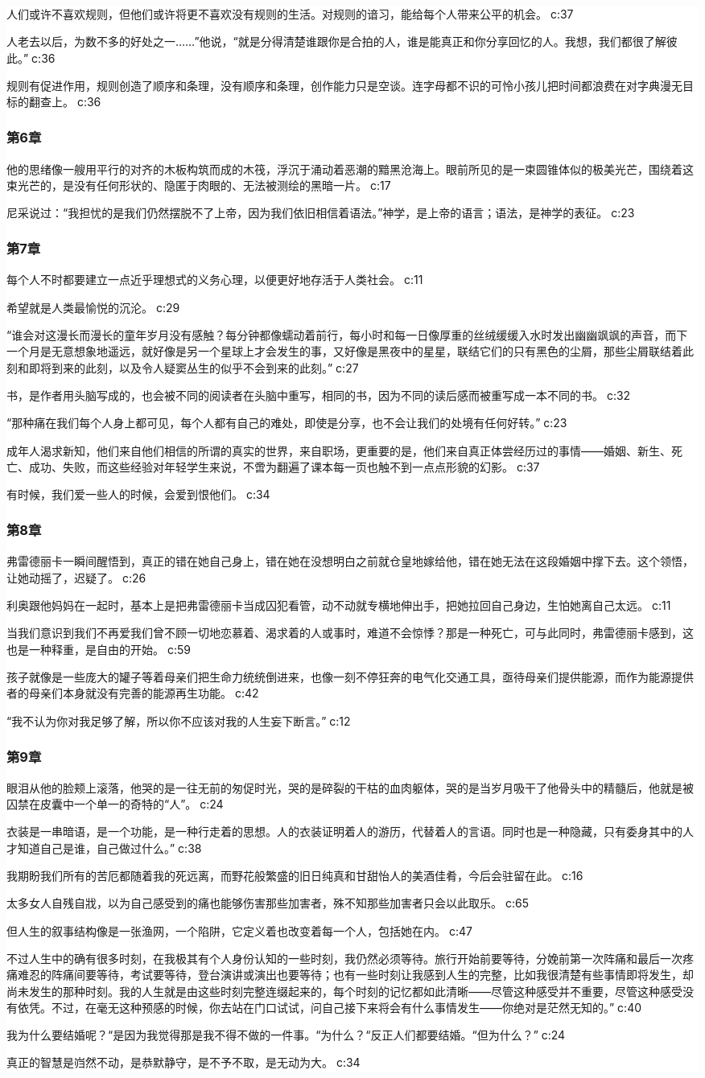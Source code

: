 人们或许不喜欢规则，但他们或许将更不喜欢没有规则的生活。对规则的谙习，能给每个人带来公平的机会。 c:37

人老去以后，为数不多的好处之一……”他说，“就是分得清楚谁跟你是合拍的人，谁是能真正和你分享回忆的人。我想，我们都很了解彼此。” c:36

规则有促进作用，规则创造了顺序和条理，没有顺序和条理，创作能力只是空谈。连字母都不识的可怜小孩儿把时间都浪费在对字典漫无目标的翻查上。 c:36

### 第6章

他的思绪像一艘用平行的对齐的木板构筑而成的木筏，浮沉于涌动着恶潮的黯黑沧海上。眼前所见的是一束圆锥体似的极美光芒，围绕着这束光芒的，是没有任何形状的、隐匿于肉眼的、无法被测绘的黑暗一片。 c:17

尼采说过：“我担忧的是我们仍然摆脱不了上帝，因为我们依旧相信着语法。”神学，是上帝的语言；语法，是神学的表征。 c:23

### 第7章

每个人不时都要建立一点近乎理想式的义务心理，以便更好地存活于人类社会。 c:11

希望就是人类最愉悦的沉沦。 c:29

“谁会对这漫长而漫长的童年岁月没有感触？每分钟都像蠕动着前行，每小时和每一日像厚重的丝绒缓缓入水时发出幽幽飒飒的声音，而下一个月是无意想象地遥远，就好像是另一个星球上才会发生的事，又好像是黑夜中的星星，联结它们的只有黑色的尘屑，那些尘屑联结着此刻和即将到来的此刻，以及令人疑窦丛生的似乎不会到来的此刻。” c:27

书，是作者用头脑写成的，也会被不同的阅读者在头脑中重写，相同的书，因为不同的读后感而被重写成一本不同的书。 c:32

“那种痛在我们每个人身上都可见，每个人都有自己的难处，即使是分享，也不会让我们的处境有任何好转。” c:23

成年人渴求新知，他们来自他们相信的所谓的真实的世界，来自职场，更重要的是，他们来自真正体尝经历过的事情——婚姻、新生、死亡、成功、失败，而这些经验对年轻学生来说，不啻为翻遍了课本每一页也触不到一点点形貌的幻影。 c:37

有时候，我们爱一些人的时候，会爱到恨他们。 c:34

### 第8章

弗雷德丽卡一瞬间醒悟到，真正的错在她自己身上，错在她在没想明白之前就仓皇地嫁给他，错在她无法在这段婚姻中撑下去。这个领悟，让她动摇了，迟疑了。 c:26

利奥跟他妈妈在一起时，基本上是把弗雷德丽卡当成囚犯看管，动不动就专横地伸出手，把她拉回自己身边，生怕她离自己太远。 c:11

当我们意识到我们不再爱我们曾不顾一切地恋慕着、渴求着的人或事时，难道不会惊悸？那是一种死亡，可与此同时，弗雷德丽卡感到，这也是一种释重，是自由的开始。 c:59

孩子就像是一些庞大的罐子等着母亲们把生命力统统倒进来，也像一刻不停狂奔的电气化交通工具，亟待母亲们提供能源，而作为能源提供者的母亲们本身就没有完善的能源再生功能。 c:42

“我不认为你对我足够了解，所以你不应该对我的人生妄下断言。” c:12

### 第9章

眼泪从他的脸颊上滚落，他哭的是一往无前的匆促时光，哭的是碎裂的干枯的血肉躯体，哭的是当岁月吸干了他骨头中的精髓后，他就是被囚禁在皮囊中一个单一的奇特的“人”。 c:24

衣装是一串暗语，是一个功能，是一种行走着的思想。人的衣装证明着人的游历，代替着人的言语。同时也是一种隐藏，只有委身其中的人才知道自己是谁，自己做过什么。” c:38

我期盼我们所有的苦厄都随着我的死远离，而野花般繁盛的旧日纯真和甘甜怡人的美酒佳肴，今后会驻留在此。 c:16

太多女人自残自戕，以为自己感受到的痛也能够伤害那些加害者，殊不知那些加害者只会以此取乐。 c:65

但人生的叙事结构像是一张渔网，一个陷阱，它定义着也改变着每一个人，包括她在内。 c:47

不过人生中的确有很多时刻，在我极其有个人身份认知的一些时刻，我仍然必须等待。旅行开始前要等待，分娩前第一次阵痛和最后一次疼痛难忍的阵痛间要等待，考试要等待，登台演讲或演出也要等待；也有一些时刻让我感到人生的完整，比如我很清楚有些事情即将发生，却尚未发生的那种时刻。我的人生就是由这些时刻完整连缀起来的，每个时刻的记忆都如此清晰——尽管这种感受并不重要，尽管这种感受没有依凭。不过，在毫无这种预感的时候，你去站在门口试试，问自己接下来将会有什么事情发生——你绝对是茫然无知的。” c:40

我为什么要结婚呢？“是因为我觉得那是我不得不做的一件事。“为什么？“反正人们都要结婚。“但为什么？” c:24

真正的智慧是岿然不动，是恭默静守，是不予不取，是无动为大。 c:34
